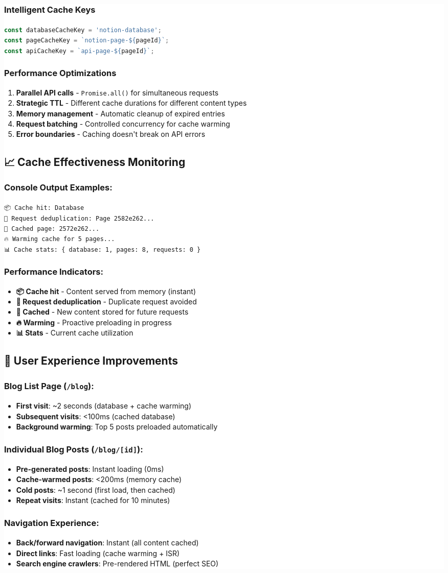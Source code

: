 ### **Intelligent Cache Keys**
```typescript
const databaseCacheKey = 'notion-database';
const pageCacheKey = `notion-page-${pageId}`;
const apiCacheKey = `api-page-${pageId}`;
```

### **Performance Optimizations**
1. **Parallel API calls** - `Promise.all()` for simultaneous requests
2. **Strategic TTL** - Different cache durations for different content types
3. **Memory management** - Automatic cleanup of expired entries
4. **Request batching** - Controlled concurrency for cache warming
5. **Error boundaries** - Caching doesn't break on API errors

## 📈 **Cache Effectiveness Monitoring**

### **Console Output Examples**:
```bash
📦 Cache hit: Database
🔄 Request deduplication: Page 2582e262...  
💾 Cached page: 2572e262...
🔥 Warming cache for 5 pages...
📊 Cache stats: { database: 1, pages: 8, requests: 0 }
```

### **Performance Indicators**:
- **📦 Cache hit** - Content served from memory (instant)
- **🔄 Request deduplication** - Duplicate request avoided
- **💾 Cached** - New content stored for future requests
- **🔥 Warming** - Proactive preloading in progress
- **📊 Stats** - Current cache utilization

## 🎉 **User Experience Improvements**

### **Blog List Page** (`/blog`):
- **First visit**: ~2 seconds (database + cache warming)
- **Subsequent visits**: <100ms (cached database)
- **Background warming**: Top 5 posts preloaded automatically

### **Individual Blog Posts** (`/blog/[id]`):
- **Pre-generated posts**: Instant loading (0ms)
- **Cache-warmed posts**: <200ms (memory cache)
- **Cold posts**: ~1 second (first load, then cached)
- **Repeat visits**: Instant (cached for 10 minutes)

### **Navigation Experience**:
- **Back/forward navigation**: Instant (all content cached)
- **Direct links**: Fast loading (cache warming + ISR)
- **Search engine crawlers**: Pre-rendered HTML (perfect SEO)
